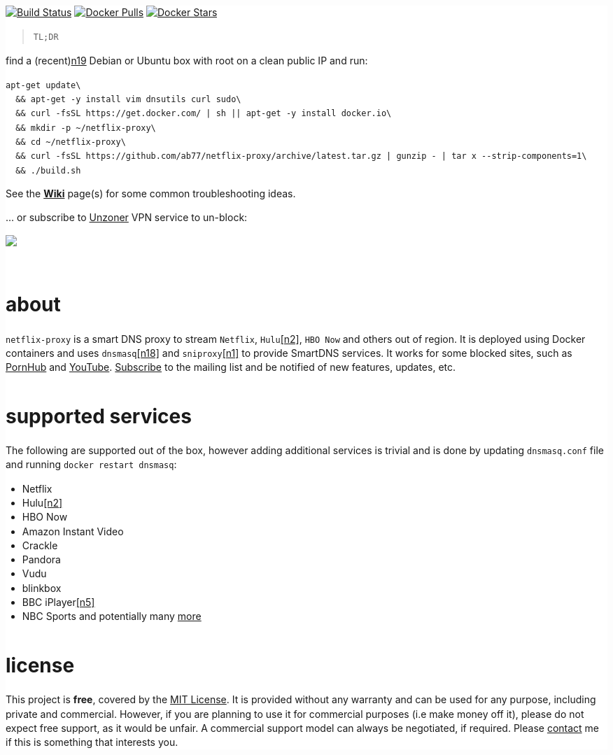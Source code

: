 [![Build Status](https://travis-ci.org/ab77/netflix-proxy.svg?branch=master)](https://travis-ci.org/ab77/netflix-proxy) [![Docker Pulls](https://img.shields.io/docker/pulls/ab77/sniproxy.svg?maxAge=2592000)](https://hub.docker.com/r/ab77/sniproxy/) [![Docker Stars](https://img.shields.io/docker/stars/ab77/sniproxy.svg?maxAge=2592000)](https://hub.docker.com/r/ab77/sniproxy/)

> `TL;DR`

find a (recent)[n19](https://github.com/ab77/netflix-proxy#footnotes) Debian or Ubuntu box with root on a clean public IP and run:

    apt-get update\
	  && apt-get -y install vim dnsutils curl sudo\
	  && curl -fsSL https://get.docker.com/ | sh || apt-get -y install docker.io\
	  && mkdir -p ~/netflix-proxy\
	  && cd ~/netflix-proxy\
	  && curl -fsSL https://github.com/ab77/netflix-proxy/archive/latest.tar.gz | gunzip - | tar x --strip-components=1\
	  && ./build.sh

See the [**Wiki**](https://github.com/ab77/netflix-proxy/wiki) page(s) for some common troubleshooting ideas.

... or subscribe to [Unzoner](http://unzoner.com) VPN service to un-block:

<a href="https://dashboard.unzoner.com/sub"><img align="left" src="https://api.unzoner.com/api/v1.0/countries/available/flags.png"></a><br><br>

# about
`netflix-proxy` is a smart DNS proxy to stream `Netflix`, `Hulu`[[n2]](#footnotes), `HBO Now` and others out of region. It is deployed using Docker containers and uses `dnsmasq`[[n18]](#footnotes) and `sniproxy`[[n1]](#footnotes) to provide SmartDNS services. It works for some blocked sites, such as [PornHub](http://www.pornhub.com/) and [YouTube](https://en.wikipedia.org/wiki/Blocking_of_YouTube_videos_in_Germany). [Subscribe](http://eepurl.com/cb4rUv) to the mailing list and be notified of new features, updates, etc.

# supported services
The following are supported out of the box, however adding additional services is trivial and is done by updating `dnsmasq.conf` file and running `docker restart dnsmasq`:
* Netflix
* Hulu[[n2]](#footnotes)
* HBO Now
* Amazon Instant Video
* Crackle
* Pandora
* Vudu
* blinkbox
* BBC iPlayer[[n5]](#footnotes)
* NBC Sports and potentially many [more](https://github.com/ab77/netflix-proxy/blob/master/proxy-domains.txt)

# license
This project is **free**, covered by the [MIT License](https://github.com/ab77/netflix-proxy/blob/master/LICENSE.md). It is provided without any warranty and can be used for any purpose, including private and commercial. However, if you are planning to use it for commercial purposes (i.e make money off it), please do not expect free support, as it would be unfair. A commercial support model can always be negotiated, if required. Please [contact](https://www.upwork.com/freelancers/~016da2a2dc195af5ec) me if this is something that interests you.
